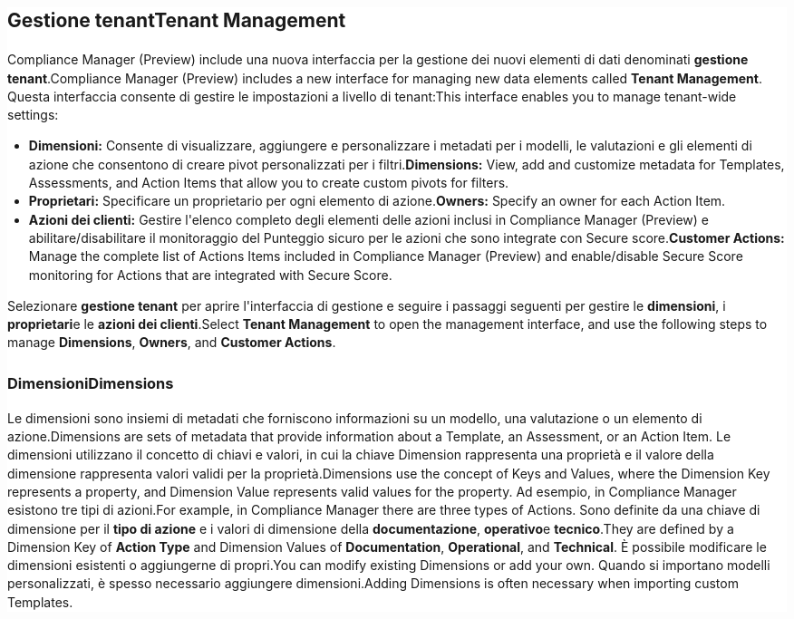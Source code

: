 ## <a name="tenant-management"></a><span data-ttu-id="4e0f0-173">Gestione tenant</span><span class="sxs-lookup"><span data-stu-id="4e0f0-173">Tenant Management</span></span>

<span data-ttu-id="4e0f0-174">Compliance Manager (Preview) include una nuova interfaccia per la gestione dei nuovi elementi di dati denominati **gestione tenant**.</span><span class="sxs-lookup"><span data-stu-id="4e0f0-174">Compliance Manager (Preview) includes a new interface for managing new data elements called **Tenant Management**.</span></span> <span data-ttu-id="4e0f0-175">Questa interfaccia consente di gestire le impostazioni a livello di tenant:</span><span class="sxs-lookup"><span data-stu-id="4e0f0-175">This interface enables you to manage tenant-wide settings:</span></span>

- <span data-ttu-id="4e0f0-176">**Dimensioni:** Consente di visualizzare, aggiungere e personalizzare i metadati per i modelli, le valutazioni e gli elementi di azione che consentono di creare pivot personalizzati per i filtri.</span><span class="sxs-lookup"><span data-stu-id="4e0f0-176">**Dimensions:** View, add and customize metadata for Templates, Assessments, and Action Items that allow you to create custom pivots for filters.</span></span>
- <span data-ttu-id="4e0f0-177">**Proprietari:** Specificare un proprietario per ogni elemento di azione.</span><span class="sxs-lookup"><span data-stu-id="4e0f0-177">**Owners:** Specify an owner for each Action Item.</span></span>
- <span data-ttu-id="4e0f0-178">**Azioni dei clienti:** Gestire l'elenco completo degli elementi delle azioni inclusi in Compliance Manager (Preview) e abilitare/disabilitare il monitoraggio del Punteggio sicuro per le azioni che sono integrate con Secure score.</span><span class="sxs-lookup"><span data-stu-id="4e0f0-178">**Customer Actions:** Manage the complete list of Actions Items included in Compliance Manager (Preview) and enable/disable Secure Score monitoring for Actions that are integrated with Secure Score.</span></span>

<span data-ttu-id="4e0f0-179">Selezionare **gestione tenant** per aprire l'interfaccia di gestione e seguire i passaggi seguenti per gestire le **dimensioni**, i **proprietari**e le **azioni dei clienti**.</span><span class="sxs-lookup"><span data-stu-id="4e0f0-179">Select **Tenant Management** to open the management interface, and use the following steps to manage **Dimensions**, **Owners**, and **Customer Actions**.</span></span>

### <a name="dimensions"></a><span data-ttu-id="4e0f0-180">Dimensioni</span><span class="sxs-lookup"><span data-stu-id="4e0f0-180">Dimensions</span></span>

<span data-ttu-id="4e0f0-181">Le dimensioni sono insiemi di metadati che forniscono informazioni su un modello, una valutazione o un elemento di azione.</span><span class="sxs-lookup"><span data-stu-id="4e0f0-181">Dimensions are sets of metadata that provide information about a Template, an Assessment, or an Action Item.</span></span> <span data-ttu-id="4e0f0-182">Le dimensioni utilizzano il concetto di chiavi e valori, in cui la chiave Dimension rappresenta una proprietà e il valore della dimensione rappresenta valori validi per la proprietà.</span><span class="sxs-lookup"><span data-stu-id="4e0f0-182">Dimensions use the concept of Keys and Values, where the Dimension Key represents a property, and Dimension Value represents valid values for the property.</span></span> <span data-ttu-id="4e0f0-183">Ad esempio, in Compliance Manager esistono tre tipi di azioni.</span><span class="sxs-lookup"><span data-stu-id="4e0f0-183">For example, in Compliance Manager there are three types of Actions.</span></span> <span data-ttu-id="4e0f0-184">Sono definite da una chiave di dimensione per il **tipo di azione** e i valori di dimensione della **documentazione**, **operativo**e **tecnico**.</span><span class="sxs-lookup"><span data-stu-id="4e0f0-184">They are defined by a Dimension Key of **Action Type** and Dimension Values of **Documentation**, **Operational**, and **Technical**.</span></span> <span data-ttu-id="4e0f0-185">È possibile modificare le dimensioni esistenti o aggiungerne di propri.</span><span class="sxs-lookup"><span data-stu-id="4e0f0-185">You can modify existing Dimensions or add your own.</span></span> <span data-ttu-id="4e0f0-186">Quando si importano modelli personalizzati, è spesso necessario aggiungere dimensioni.</span><span class="sxs-lookup"><span data-stu-id="4e0f0-186">Adding Dimensions is often necessary when importing custom Templates.</span></span>
